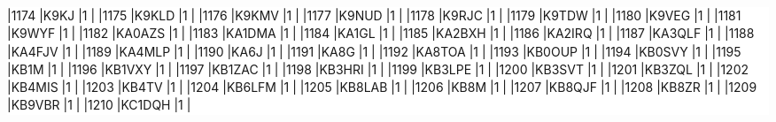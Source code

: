 |1174 |K9KJ    |1   |
|1175 |K9KLD   |1   |
|1176 |K9KMV   |1   |
|1177 |K9NUD   |1   |
|1178 |K9RJC   |1   |
|1179 |K9TDW   |1   |
|1180 |K9VEG   |1   |
|1181 |K9WYF   |1   |
|1182 |KA0AZS  |1   |
|1183 |KA1DMA  |1   |
|1184 |KA1GL   |1   |
|1185 |KA2BXH  |1   |
|1186 |KA2IRQ  |1   |
|1187 |KA3QLF  |1   |
|1188 |KA4FJV  |1   |
|1189 |KA4MLP  |1   |
|1190 |KA6J    |1   |
|1191 |KA8G    |1   |
|1192 |KA8TOA  |1   |
|1193 |KB0OUP  |1   |
|1194 |KB0SVY  |1   |
|1195 |KB1M    |1   |
|1196 |KB1VXY  |1   |
|1197 |KB1ZAC  |1   |
|1198 |KB3HRI  |1   |
|1199 |KB3LPE  |1   |
|1200 |KB3SVT  |1   |
|1201 |KB3ZQL  |1   |
|1202 |KB4MIS  |1   |
|1203 |KB4TV   |1   |
|1204 |KB6LFM  |1   |
|1205 |KB8LAB  |1   |
|1206 |KB8M    |1   |
|1207 |KB8QJF  |1   |
|1208 |KB8ZR   |1   |
|1209 |KB9VBR  |1   |
|1210 |KC1DQH  |1   |